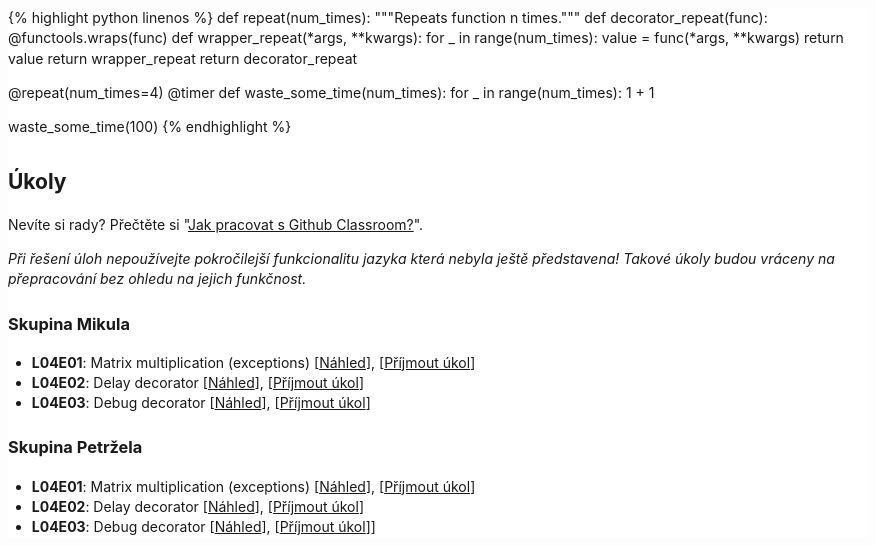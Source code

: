 {% highlight python linenos %}
def repeat(num_times):
    """Repeats function n times."""
    def decorator_repeat(func):
        @functools.wraps(func)
        def wrapper_repeat(*args, **kwargs):
            for _ in range(num_times):
                value = func(*args, **kwargs)
            return value
        return wrapper_repeat
    return decorator_repeat


@repeat(num_times=4)
@timer
def waste_some_time(num_times):
    for _ in range(num_times):
        1 + 1


waste_some_time(100) 
{% endhighlight %}


## Úkoly
Nevíte si rady? Přečtěte si "[Jak pracovat s Github Classroom?](/teaching/2023/JP/classroom)".

*Při řešení úloh nepoužívejte pokročilejší funkcionalitu jazyka která nebyla ještě představena! Takové úkoly budou vráceny na přepracování bez ohledu na jejich funkčnost.*

### Skupina Mikula

* **L04E01**: Matrix multiplication (exceptions) [[Náhled](https://github.com/kmi-jp/template-L04E01)], [[Příjmout úkol](https://classroom.github.com/a/DhxrDWMt)]
* **L04E02**: Delay decorator [[Náhled](https://github.com/kmi-jp/template-L04E02)], [[Příjmout úkol](https://classroom.github.com/a/4lPChwtm)]
* **L04E03**: Debug decorator [[Náhled](https://github.com/kmi-jp/template-L04E03)], [[Příjmout úkol](https://classroom.github.com/a/PzbZqW06)]

### Skupina Petržela

* **L04E01**: Matrix multiplication (exceptions) [[Náhled](https://github.com/kmi-jp/template-L04E01)], [[Příjmout úkol](https://classroom.github.com/a/_U55zAcF)]
* **L04E02**: Delay decorator [[Náhled](https://github.com/kmi-jp/template-L04E02)], [[Příjmout úkol](https://classroom.github.com/a/lhMHAc7_)]
* **L04E03**: Debug decorator [[Náhled](https://github.com/kmi-jp/template-L04E03)], [[Příjmout úkol](https://classroom.github.com/a/HDgqiY3a)]]

